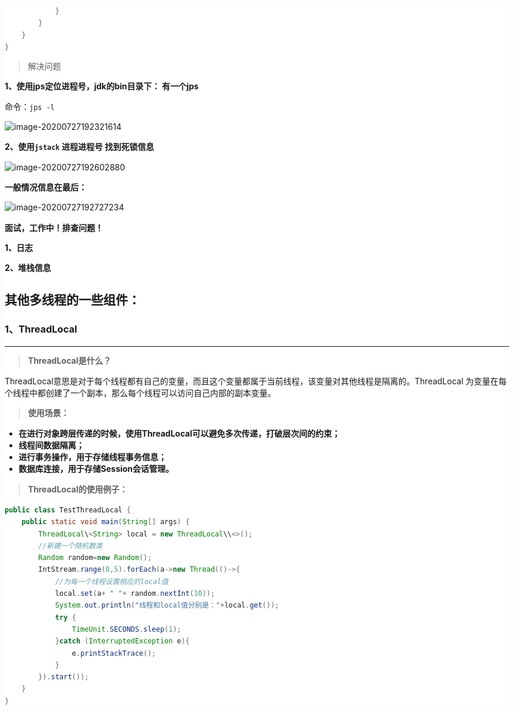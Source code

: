 ```java
            }
        }
    }
}
```

> 解决问题

**1、使用jps定位进程号，jdk的bin目录下： 有一个jps**

命令：`jps -l`

![image-20200727192321614](https://image-bk.oss-cn-shanghai.aliyuncs.com/docs/imagesimage-20200727192321614.png)

**2、使用`jstack` 进程进程号 找到死锁信息**

![image-20200727192602880](https://image-bk.oss-cn-shanghai.aliyuncs.com/docs/imagesimage-20200727192602880.png)

**一般情况信息在最后：**

![image-20200727192727234](https://image-bk.oss-cn-shanghai.aliyuncs.com/docs/imagesimage-20200727192727234.png)

**面试，工作中！排查问题！**

**1、日志**

**2、堆栈信息**



## 其他多线程的一些组件：

### 1、ThreadLocal

----

> **ThreadLocal是什么？**

ThreadLocal意思是对于每个线程都有自己的变量，而且这个变量都属于当前线程，该变量对其他线程是隔离的。ThreadLocal 为变量在每个线程中都创建了一个副本，那么每个线程可以访问自己内部的副本变量。

> **使用场景：**

- **在进行对象跨层传递的时候，使用ThreadLocal可以避免多次传递，打破层次间的约束；**
- **线程间数据隔离；**
- **进行事务操作，用于存储线程事务信息；**
- **数据库连接，用于存储Session会话管理。**

> **ThreadLocal的使用例子：**

```java
public class TestThreadLocal {
    public static void main(String[] args) {
        ThreadLocal\<String> local = new ThreadLocal\\<>();
        //新建一个随机数类
        Random random=new Random();
        IntStream.range(0,5).forEach(a->new Thread(()->{
            //为每一个线程设置相应的local值
            local.set(a+ " "+ random.nextInt(10));
            System.out.println("线程和local值分别是："+local.get());
            try {
                TimeUnit.SECONDS.sleep(1);
            }catch (InterruptedException e){
                e.printStackTrace();
            }
        }).start());
    }
}
```
